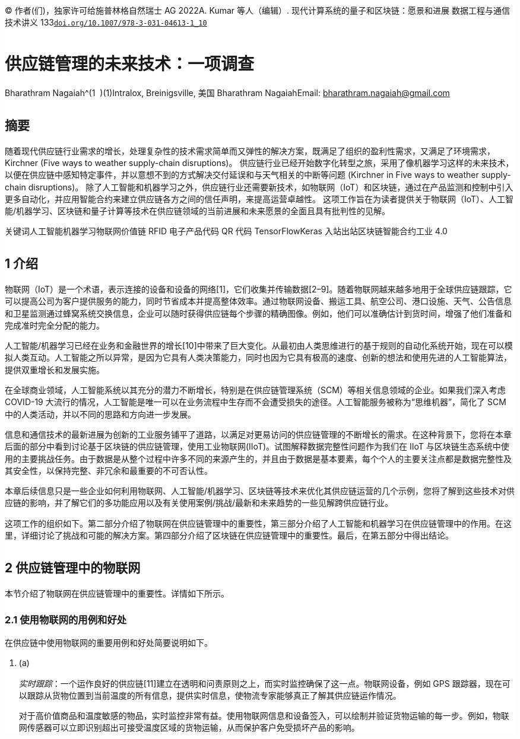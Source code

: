 © 作者(们)，独家许可给施普林格自然瑞士 AG 2022A. Kumar 等人（编辑）. 现代计算系统的量子和区块链：愿景和进展 数据工程与通信技术讲义 133[`doi.org/10.1007/978-3-031-04613-1_10`](https://doi.org/10.1007/978-3-031-04613-1_10)

# 供应链管理的未来技术：一项调查

Bharathram Nagaiah^(1  )(1)Intralox, Breinigsville, 美国 Bharathram NagaiahEmail: bharathram.nagaiah@gmail.com

## 摘要

随着现代供应链行业需求的增长，处理复杂性的技术需求简单而又弹性的解决方案，既满足了组织的盈利性需求，又满足了环境需求，Kirchner (Five ways to weather supply-chain disruptions)。 供应链行业已经开始数字化转型之旅，采用了像机器学习这样的未来技术，以便在供应链中感知特定事件，并以意想不到的方式解决交付延误和与天气相关的中断等问题 (Kirchner in Five ways to weather supply-chain disruptions)。 除了人工智能和机器学习之外，供应链行业还需要新技术，如物联网（IoT）和区块链，通过在产品监测和控制中引入更多自动化，并应用智能合约来建立供应链各方之间的信任声明，来提高运营卓越性。 这项工作旨在为读者提供关于物联网（IoT）、人工智能/机器学习、区块链和量子计算等技术在供应链领域的当前进展和未来愿景的全面且具有批判性的见解。

关键词人工智能机器学习物联网价值链 RFID 电子产品代码 QR 代码 TensorFlowKeras 入站出站区块链智能合约工业 4.0

## 1 介绍

物联网（IoT）是一个术语，表示连接的设备和设备的网络[1]，它们收集并传输数据[2–9]。随着物联网越来越多地用于全球供应链跟踪，它可以提高公司为客户提供服务的能力，同时节省成本并提高整体效率。通过物联网设备、搬运工具、航空公司、港口设施、天气、公告信息和卫星监测通过蜂窝系统交换信息，企业可以随时获得供应链每个步骤的精确图像。例如，他们可以准确估计到货时间，增强了他们准备和完成准时完全分配的能力。

人工智能/机器学习已经在业务和金融世界的增长[10]中带来了巨大变化。从最初由人类思维进行的基于规则的自动化系统开始，现在可以模拟人类互动。人工智能之所以异常，是因为它具有人类决策能力，同时也因为它具有极高的速度、创新的想法和使用先进的人工智能算法，提供双重增长和发展实施。

在全球商业领域，人工智能系统以其充分的潜力不断增长，特别是在供应链管理系统（SCM）等相关信息领域的企业。如果我们深入考虑 COVID-19 大流行的情况，人工智能是唯一可以在业务流程中生存而不会遭受损失的途径。人工智能服务被称为“思维机器”，简化了 SCM 中的人类活动，并以不同的思路和方向进一步发展。

信息和通信技术的最新进展为创新的工业服务铺平了道路，以满足对更易访问的供应链管理的不断增长的需求。在这种背景下，您将在本章后面的部分中看到讨论基于区块链的供应链管理，使用工业物联网(IIoT)。试图解释数据完整性问题作为我们在 IIoT 与区块链生态系统中使用的主要挑战任务。由于数据是从整个过程中许多不同的来源产生的，并且由于数据是基本要素，每个个人的主要关注点都是数据完整性及其安全性，以保持完整、非冗余和最重要的不可否认性。

本章后续信息只是一些企业如何利用物联网、人工智能/机器学习、区块链等技术来优化其供应链运营的几个示例，您将了解到这些技术对供应链的影响，并了解它们的多功能应用以及有关使用案例/挑战/最新和未来趋势的一些见解跨供应链行业。

这项工作的组织如下。第二部分介绍了物联网在供应链管理中的重要性，第三部分介绍了人工智能和机器学习在供应链管理中的作用。在这里，详细讨论了挑战和可能的解决方案。第四部分介绍了区块链在供应链管理中的重要性。最后，在第五部分中得出结论。

## 2 供应链管理中的物联网

本节介绍了物联网在供应链管理中的重要性。详情如下所示。

### 2.1 使用物联网的用例和好处

在供应链中使用物联网的重要用例和好处简要说明如下。

1.  (a)

    *实时跟踪*：一个运作良好的供应链[11]建立在透明和问责原则之上，而实时监控确保了这一点。物联网设备，例如 GPS 跟踪器，现在可以跟踪从货物位置到当前温度的所有信息，提供实时信息，使物流专家能够真正了解其供应链运作情况。

    对于高价值商品和温度敏感的物品，实时监控非常有益。使用物联网信息和设备签入，可以绘制并验证货物运输的每一步。例如，物联网传感器可以立即识别超出可接受温度区域的货物运输，从而保护客户免受损坏产品的影响。
